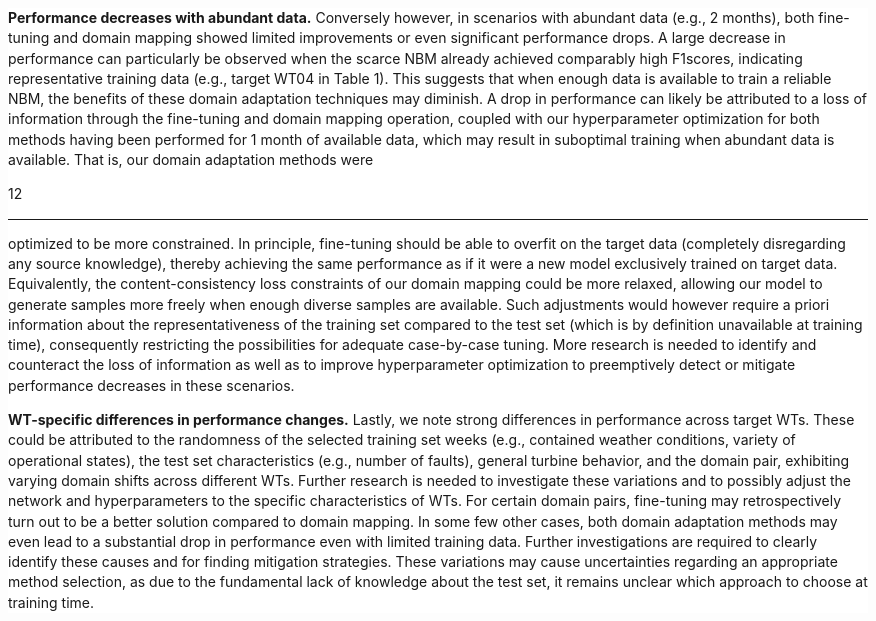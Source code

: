 **Performance decreases with abundant data.** Conversely however, in scenarios with abundant data (e.g., 2 months),
both fine-tuning and domain mapping showed limited improvements or even significant performance drops. A large
decrease in performance can particularly be observed when the scarce NBM already achieved comparably high F1scores, indicating representative training data (e.g., target WT04 in Table 1). This suggests that when enough data
is available to train a reliable NBM, the benefits of these domain adaptation techniques may diminish. A drop in
performance can likely be attributed to a loss of information through the fine-tuning and domain mapping operation,
coupled with our hyperparameter optimization for both methods having been performed for 1 month of available data,
which may result in suboptimal training when abundant data is available. That is, our domain adaptation methods were

12


-----

optimized to be more constrained. In principle, fine-tuning should be able to overfit on the target data (completely
disregarding any source knowledge), thereby achieving the same performance as if it were a new model exclusively
trained on target data. Equivalently, the content-consistency loss constraints of our domain mapping could be more
relaxed, allowing our model to generate samples more freely when enough diverse samples are available. Such
adjustments would however require a priori information about the representativeness of the training set compared to
the test set (which is by definition unavailable at training time), consequently restricting the possibilities for adequate
case-by-case tuning. More research is needed to identify and counteract the loss of information as well as to improve
hyperparameter optimization to preemptively detect or mitigate performance decreases in these scenarios.

**WT-specific differences in performance changes.** Lastly, we note strong differences in performance across target
WTs. These could be attributed to the randomness of the selected training set weeks (e.g., contained weather conditions,
variety of operational states), the test set characteristics (e.g., number of faults), general turbine behavior, and the
domain pair, exhibiting varying domain shifts across different WTs. Further research is needed to investigate these
variations and to possibly adjust the network and hyperparameters to the specific characteristics of WTs. For certain
domain pairs, fine-tuning may retrospectively turn out to be a better solution compared to domain mapping. In some
few other cases, both domain adaptation methods may even lead to a substantial drop in performance even with limited
training data. Further investigations are required to clearly identify these causes and for finding mitigation strategies.
These variations may cause uncertainties regarding an appropriate method selection, as due to the fundamental lack of
knowledge about the test set, it remains unclear which approach to choose at training time.
